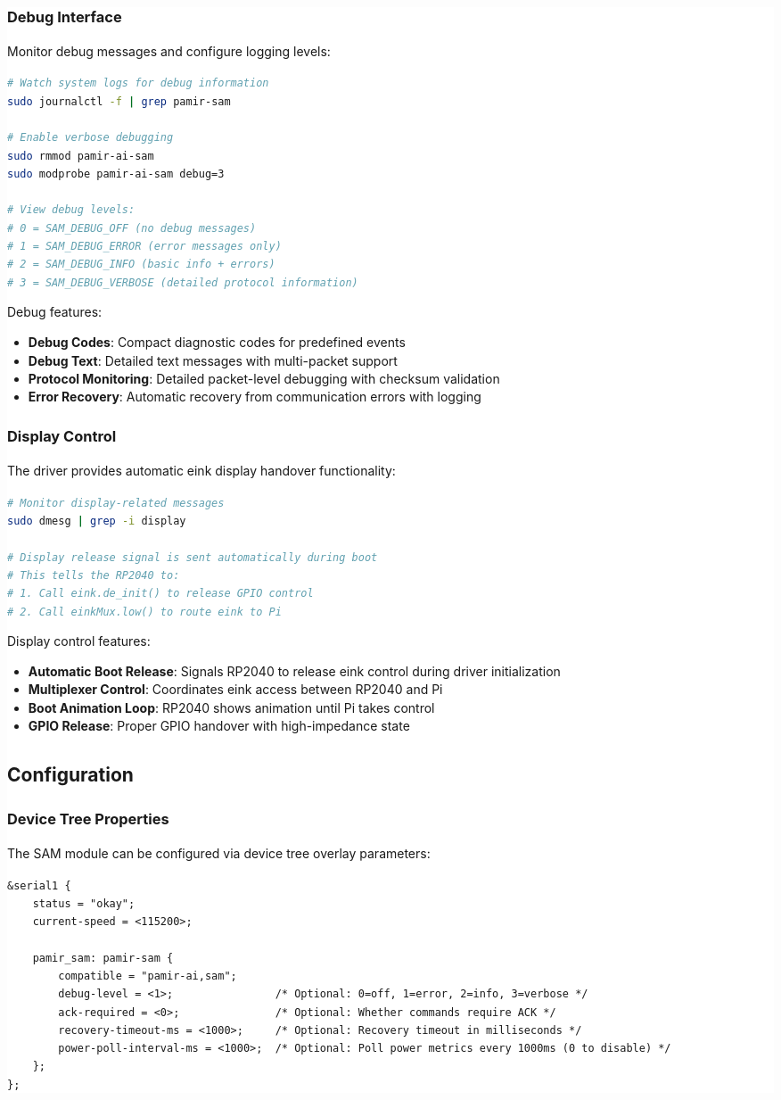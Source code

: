 ### Debug Interface

Monitor debug messages and configure logging levels:
```bash
# Watch system logs for debug information
sudo journalctl -f | grep pamir-sam

# Enable verbose debugging
sudo rmmod pamir-ai-sam
sudo modprobe pamir-ai-sam debug=3

# View debug levels:
# 0 = SAM_DEBUG_OFF (no debug messages)
# 1 = SAM_DEBUG_ERROR (error messages only)
# 2 = SAM_DEBUG_INFO (basic info + errors)
# 3 = SAM_DEBUG_VERBOSE (detailed protocol information)
```

Debug features:
- **Debug Codes**: Compact diagnostic codes for predefined events
- **Debug Text**: Detailed text messages with multi-packet support
- **Protocol Monitoring**: Detailed packet-level debugging with checksum validation
- **Error Recovery**: Automatic recovery from communication errors with logging

### Display Control

The driver provides automatic eink display handover functionality:

```bash
# Monitor display-related messages
sudo dmesg | grep -i display

# Display release signal is sent automatically during boot
# This tells the RP2040 to:
# 1. Call eink.de_init() to release GPIO control
# 2. Call einkMux.low() to route eink to Pi
```

Display control features:
- **Automatic Boot Release**: Signals RP2040 to release eink control during driver initialization
- **Multiplexer Control**: Coordinates eink access between RP2040 and Pi
- **Boot Animation Loop**: RP2040 shows animation until Pi takes control
- **GPIO Release**: Proper GPIO handover with high-impedance state

## Configuration

### Device Tree Properties

The SAM module can be configured via device tree overlay parameters:

```dts
&serial1 {
    status = "okay";
    current-speed = <115200>;

    pamir_sam: pamir-sam {
        compatible = "pamir-ai,sam";
        debug-level = <1>;                /* Optional: 0=off, 1=error, 2=info, 3=verbose */
        ack-required = <0>;               /* Optional: Whether commands require ACK */
        recovery-timeout-ms = <1000>;     /* Optional: Recovery timeout in milliseconds */
        power-poll-interval-ms = <1000>;  /* Optional: Poll power metrics every 1000ms (0 to disable) */
    };
};
```
